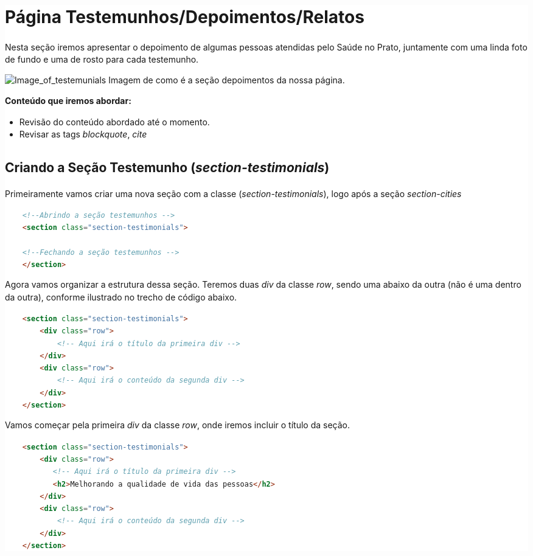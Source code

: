 # Página Testemunhos/Depoimentos/Relatos

Nesta seção iremos apresentar o depoimento de algumas pessoas atendidas pelo Saúde no Prato, 
juntamente com uma linda foto de fundo e uma de rosto para cada testemunho.

![Image_of_testemunials](https://github.com/romuloreis/DWDM/blob/master/assets/testimonials.png)
Imagem de como é a seção depoimentos da nossa página.

**Conteúdo que iremos abordar:**

  - Revisão do conteúdo abordado até o momento.
  - Revisar as tags _blockquote_, _cite_

## Criando a Seção Testemunho (_section-testimonials_)

Primeiramente vamos criar uma nova seção com a classe (_section-testimonials_), logo após a seção _section-cities_ 

```html
    <!--Abrindo a seção testemunhos -->
    <section class="section-testimonials">

    <!--Fechando a seção testemunhos -->
    </section>
```

Agora vamos organizar a estrutura dessa seção. Teremos duas _div_ da classe _row_, sendo uma abaixo da outra
(não é uma dentro da outra), conforme ilustrado no trecho de código abaixo.

```html
    <section class="section-testimonials">
        <div class="row">
            <!-- Aqui irá o título da primeira div -->
        </div>
        <div class="row">
            <!-- Aqui irá o conteúdo da segunda div -->
        </div>
    </section>
```

Vamos começar pela primeira _div_ da classe _row_, onde iremos incluir o título da seção.

```html
    <section class="section-testimonials">
        <div class="row">
           <!-- Aqui irá o título da primeira div -->
           <h2>Melhorando a qualidade de vida das pessoas</h2>
        </div>
        <div class="row">
            <!-- Aqui irá o conteúdo da segunda div -->
        </div>
    </section>
```
